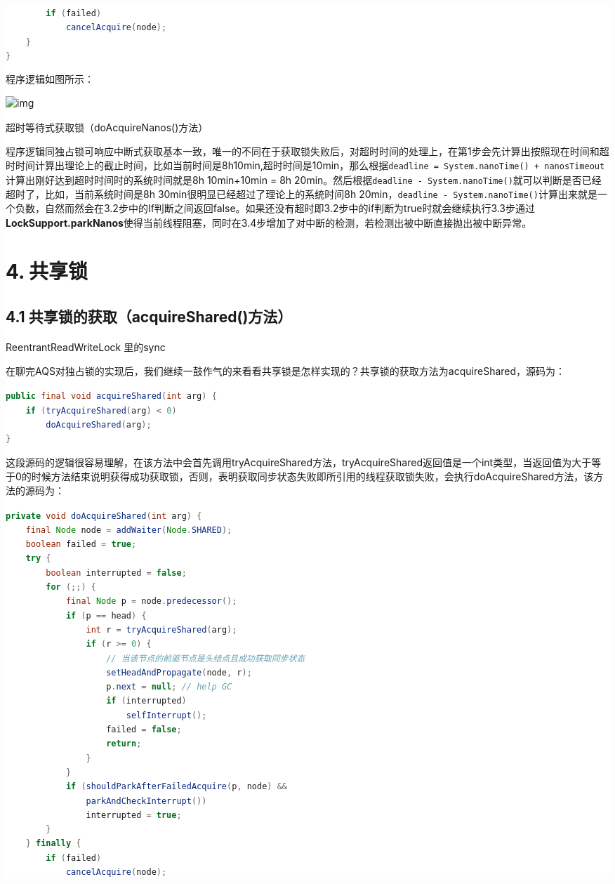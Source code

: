 ```java
        if (failed)
            cancelAcquire(node);
    }
}
```

程序逻辑如图所示：

![img](https:////upload-images.jianshu.io/upload_images/2615789-a80779d4736afb87.png?imageMogr2/auto-orient/strip|imageView2/2/w/704/format/webp)

超时等待式获取锁（doAcquireNanos()方法）

程序逻辑同独占锁可响应中断式获取基本一致，唯一的不同在于获取锁失败后，对超时时间的处理上，在第1步会先计算出按照现在时间和超时时间计算出理论上的截止时间，比如当前时间是8h10min,超时时间是10min，那么根据`deadline = System.nanoTime() + nanosTimeout`计算出刚好达到超时时间时的系统时间就是8h 10min+10min = 8h 20min。然后根据`deadline - System.nanoTime()`就可以判断是否已经超时了，比如，当前系统时间是8h 30min很明显已经超过了理论上的系统时间8h 20min，`deadline - System.nanoTime()`计算出来就是一个负数，自然而然会在3.2步中的If判断之间返回false。如果还没有超时即3.2步中的if判断为true时就会继续执行3.3步通过**LockSupport.parkNanos**使得当前线程阻塞，同时在3.4步增加了对中断的检测，若检测出被中断直接抛出被中断异常。

# 4. 共享锁

## 4.1 共享锁的获取（acquireShared()方法）

ReentrantReadWriteLock 里的sync

在聊完AQS对独占锁的实现后，我们继续一鼓作气的来看看共享锁是怎样实现的？共享锁的获取方法为acquireShared，源码为：



```java
public final void acquireShared(int arg) {
    if (tryAcquireShared(arg) < 0)
        doAcquireShared(arg);
}
```

这段源码的逻辑很容易理解，在该方法中会首先调用tryAcquireShared方法，tryAcquireShared返回值是一个int类型，当返回值为大于等于0的时候方法结束说明获得成功获取锁，否则，表明获取同步状态失败即所引用的线程获取锁失败，会执行doAcquireShared方法，该方法的源码为：



```java
private void doAcquireShared(int arg) {
    final Node node = addWaiter(Node.SHARED);
    boolean failed = true;
    try {
        boolean interrupted = false;
        for (;;) {
            final Node p = node.predecessor();
            if (p == head) {
                int r = tryAcquireShared(arg);
                if (r >= 0) {
                    // 当该节点的前驱节点是头结点且成功获取同步状态
                    setHeadAndPropagate(node, r);
                    p.next = null; // help GC
                    if (interrupted)
                        selfInterrupt();
                    failed = false;
                    return;
                }
            }
            if (shouldParkAfterFailedAcquire(p, node) &&
                parkAndCheckInterrupt())
                interrupted = true;
        }
    } finally {
        if (failed)
            cancelAcquire(node);
```